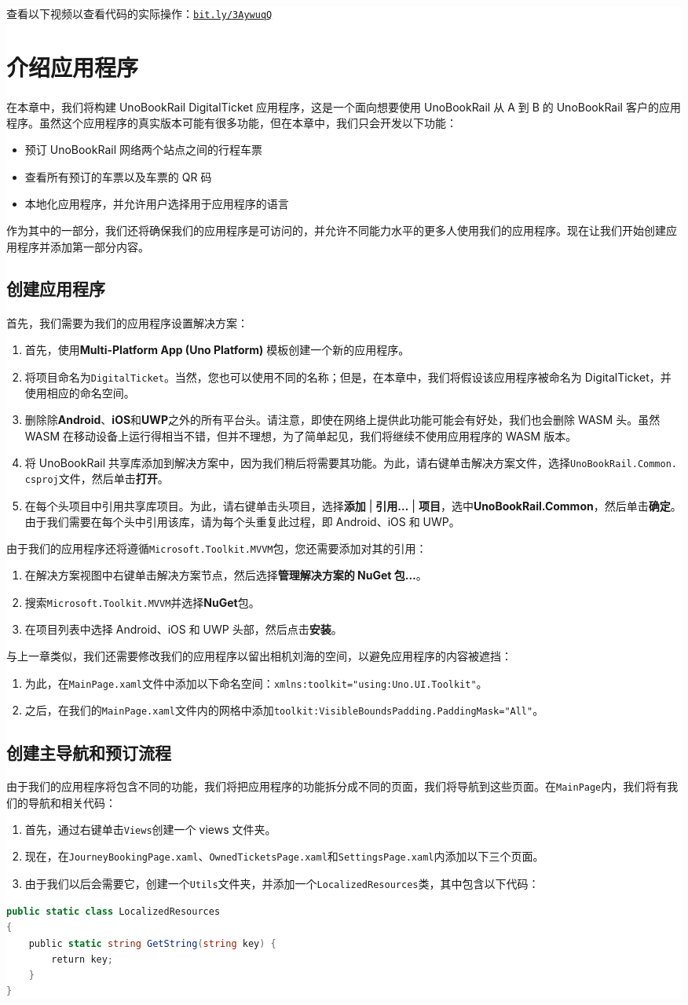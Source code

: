 查看以下视频以查看代码的实际操作：[`bit.ly/3AywuqQ`](https://bit.ly/3AywuqQ)

# 介绍应用程序

在本章中，我们将构建 UnoBookRail DigitalTicket 应用程序，这是一个面向想要使用 UnoBookRail 从 A 到 B 的 UnoBookRail 客户的应用程序。虽然这个应用程序的真实版本可能有很多功能，但在本章中，我们只会开发以下功能：

+   预订 UnoBookRail 网络两个站点之间的行程车票

+   查看所有预订的车票以及车票的 QR 码

+   本地化应用程序，并允许用户选择用于应用程序的语言

作为其中的一部分，我们还将确保我们的应用程序是可访问的，并允许不同能力水平的更多人使用我们的应用程序。现在让我们开始创建应用程序并添加第一部分内容。

## 创建应用程序

首先，我们需要为我们的应用程序设置解决方案：

1.  首先，使用**Multi-Platform App (Uno Platform)** 模板创建一个新的应用程序。

1.  将项目命名为`DigitalTicket`。当然，您也可以使用不同的名称；但是，在本章中，我们将假设该应用程序被命名为 DigitalTicket，并使用相应的命名空间。

1.  删除除**Android**、**iOS**和**UWP**之外的所有平台头。请注意，即使在网络上提供此功能可能会有好处，我们也会删除 WASM 头。虽然 WASM 在移动设备上运行得相当不错，但并不理想，为了简单起见，我们将继续不使用应用程序的 WASM 版本。

1.  将 UnoBookRail 共享库添加到解决方案中，因为我们稍后将需要其功能。为此，请右键单击解决方案文件，选择`UnoBookRail.Common.csproj`文件，然后单击**打开**。

1.  在每个头项目中引用共享库项目。为此，请右键单击头项目，选择**添加** | **引用…** | **项目**，选中**UnoBookRail.Common**，然后单击**确定**。由于我们需要在每个头中引用该库，请为每个头重复此过程，即 Android、iOS 和 UWP。

由于我们的应用程序还将遵循`Microsoft.Toolkit.MVVM`包，您还需要添加对其的引用：

1.  在解决方案视图中右键单击解决方案节点，然后选择**管理解决方案的 NuGet 包…**。

1.  搜索`Microsoft.Toolkit.MVVM`并选择**NuGet**包。

1.  在项目列表中选择 Android、iOS 和 UWP 头部，然后点击**安装**。

与上一章类似，我们还需要修改我们的应用程序以留出相机刘海的空间，以避免应用程序的内容被遮挡：

1.  为此，在`MainPage.xaml`文件中添加以下命名空间：`xmlns:toolkit="using:Uno.UI.Toolkit"`。

1.  之后，在我们的`MainPage.xaml`文件内的网格中添加`toolkit:VisibleBoundsPadding.PaddingMask="All"`。

## 创建主导航和预订流程

由于我们的应用程序将包含不同的功能，我们将把应用程序的功能拆分成不同的页面，我们将导航到这些页面。在`MainPage`内，我们将有我们的导航和相关代码：

1.  首先，通过右键单击`Views`创建一个 views 文件夹。

1.  现在，在`JourneyBookingPage.xaml`、`OwnedTicketsPage.xaml`和`SettingsPage.xaml`内添加以下三个页面。

1.  由于我们以后会需要它，创建一个`Utils`文件夹，并添加一个`LocalizedResources`类，其中包含以下代码：

```cs
public static class LocalizedResources
{
    public static string GetString(string key) {
        return key;
    }
}
```
